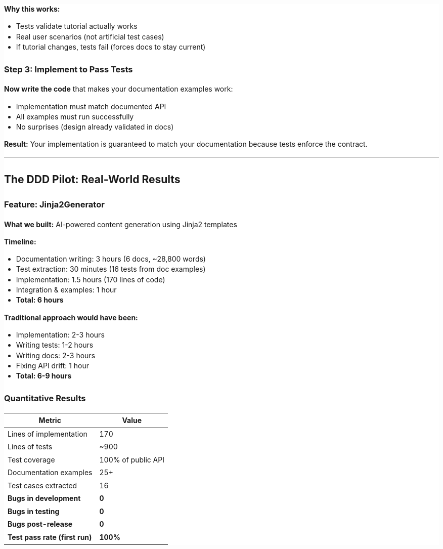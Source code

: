 **Why this works:**
- Tests validate tutorial actually works
- Real user scenarios (not artificial test cases)
- If tutorial changes, tests fail (forces docs to stay current)

### Step 3: Implement to Pass Tests

**Now write the code** that makes your documentation examples work:

- Implementation must match documented API
- All examples must run successfully
- No surprises (design already validated in docs)

**Result:** Your implementation is guaranteed to match your documentation because tests enforce the contract.

---

## The DDD Pilot: Real-World Results

### Feature: Jinja2Generator

**What we built:** AI-powered content generation using Jinja2 templates

**Timeline:**
- Documentation writing: 3 hours (6 docs, ~28,800 words)
- Test extraction: 30 minutes (16 tests from doc examples)
- Implementation: 1.5 hours (170 lines of code)
- Integration & examples: 1 hour
- **Total: 6 hours**

**Traditional approach would have been:**
- Implementation: 2-3 hours
- Writing tests: 1-2 hours
- Writing docs: 2-3 hours
- Fixing API drift: 1 hour
- **Total: 6-9 hours**

### Quantitative Results

| Metric | Value |
|--------|-------|
| Lines of implementation | 170 |
| Lines of tests | ~900 |
| Test coverage | 100% of public API |
| Documentation examples | 25+ |
| Test cases extracted | 16 |
| **Bugs in development** | **0** |
| **Bugs in testing** | **0** |
| **Bugs post-release** | **0** |
| **Test pass rate (first run)** | **100%** |
